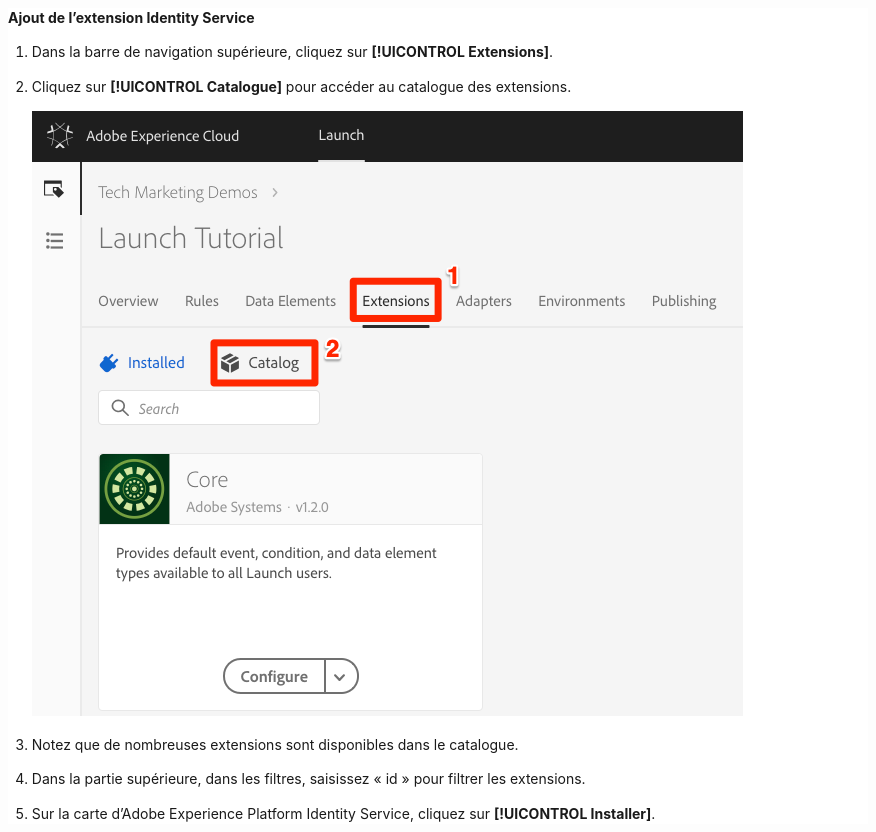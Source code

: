**Ajout de l’extension Identity Service**

1. Dans la barre de navigation supérieure, cliquez sur **[!UICONTROL Extensions]**.

1. Cliquez sur **[!UICONTROL Catalogue]** pour accéder au catalogue des extensions.

   ![Consulter le catalogue des extensions](images/extensions-goToExtensionsCatalog.png)

1. Notez que de nombreuses extensions sont disponibles dans le catalogue.

1. Dans la partie supérieure, dans les filtres, saisissez « id » pour filtrer les extensions.

1. Sur la carte d’Adobe Experience Platform Identity Service, cliquez sur **[!UICONTROL Installer]**.
